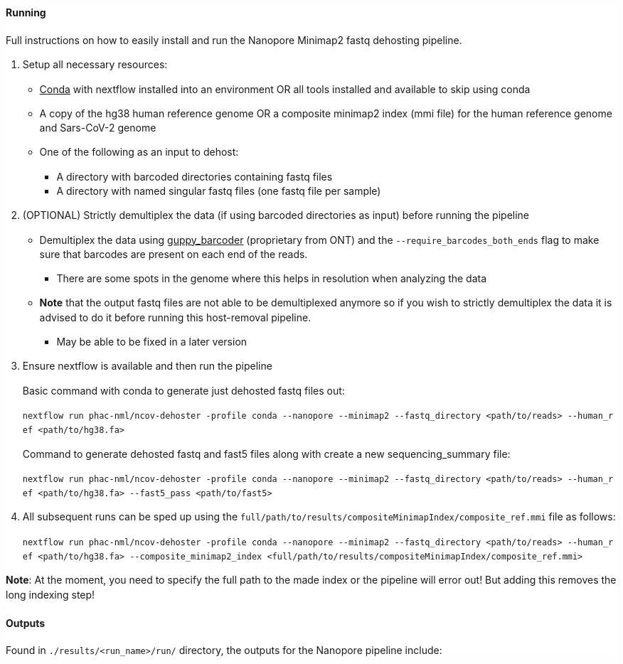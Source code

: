 #### **Running**

Full instructions on how to easily install and run the Nanopore Minimap2 fastq dehosting pipeline.

1. Setup all necessary resources:

    - [Conda](https://conda.io/en/latest/miniconda.html) with nextflow installed into an environment OR all tools installed and available to skip using conda

    - A copy of the hg38 human reference genome OR a composite minimap2 index (mmi file) for the human reference genome and Sars-CoV-2 genome

    - One of the following as an input to dehost:
        - A directory with barcoded directories containing fastq files
        - A directory with named singular fastq files (one fastq file per sample)

2. (OPTIONAL) Strictly demultiplex the data (if using barcoded directories as input) before running the pipeline

    - Demultiplex the data using [guppy_barcoder](https://community.nanoporetech.com) (proprietary from ONT) and the `--require_barcodes_both_ends` flag to make sure that barcodes are present on each end of the reads.
        - There are some spots in the genome where this helps in resolution when analyzing the data
    
    - **Note** that the output fastq files are not able to be demultiplexed anymore so if you wish to strictly demultiplex the data it is advised to do it before running this host-removal pipeline.
        - May be able to be fixed in a later version

3. Ensure nextflow is available and then run the pipeline

    Basic command with conda to generate just dehosted fastq files out:
    ```
    nextflow run phac-nml/ncov-dehoster -profile conda --nanopore --minimap2 --fastq_directory <path/to/reads> --human_ref <path/to/hg38.fa>
    ```

    Command to generate dehosted fastq and fast5 files along with create a new sequencing_summary file:
    ```
    nextflow run phac-nml/ncov-dehoster -profile conda --nanopore --minimap2 --fastq_directory <path/to/reads> --human_ref <path/to/hg38.fa> --fast5_pass <path/to/fast5>
    ```

4. All subsequent runs can be sped up using the `full/path/to/results/compositeMinimapIndex/composite_ref.mmi` file as follows:

    ```
    nextflow run phac-nml/ncov-dehoster -profile conda --nanopore --minimap2 --fastq_directory <path/to/reads> --human_ref <path/to/hg38.fa> --composite_minimap2_index <full/path/to/results/compositeMinimapIndex/composite_ref.mmi>
    ```

**Note**: At the moment, you need to specify the full path to the made index or the pipeline will error out! But adding this removes the long indexing step!

#### **Outputs**

Found in `./results/<run_name>/run/` directory, the outputs for the Nanopore pipeline include:
